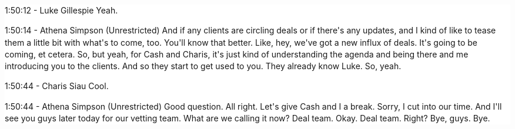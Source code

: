 1:50:12 - Luke Gillespie
  Yeah.

1:50:14 - Athena Simpson (Unrestricted)
  And if any clients are circling deals or if there's any updates, and I kind of like to tease them a little bit with what's to come, too.  You'll know that better. Like, hey, we've got a new influx of deals. It's going to be coming, et cetera.  So, but yeah, for Cash and Charis, it's just kind of understanding the agenda and being there and me introducing you to the clients.  And so they start to get used to you. They already know Luke. So, yeah.

1:50:44 - Charis Siau
  Cool.

1:50:44 - Athena Simpson (Unrestricted)
  Good question. All right. Let's give Cash and I a break. Sorry, I cut into our time. And I'll see you guys later today for our vetting team.  What are we calling it now? Deal team. Okay. Deal team. Right? Bye, guys. Bye.
